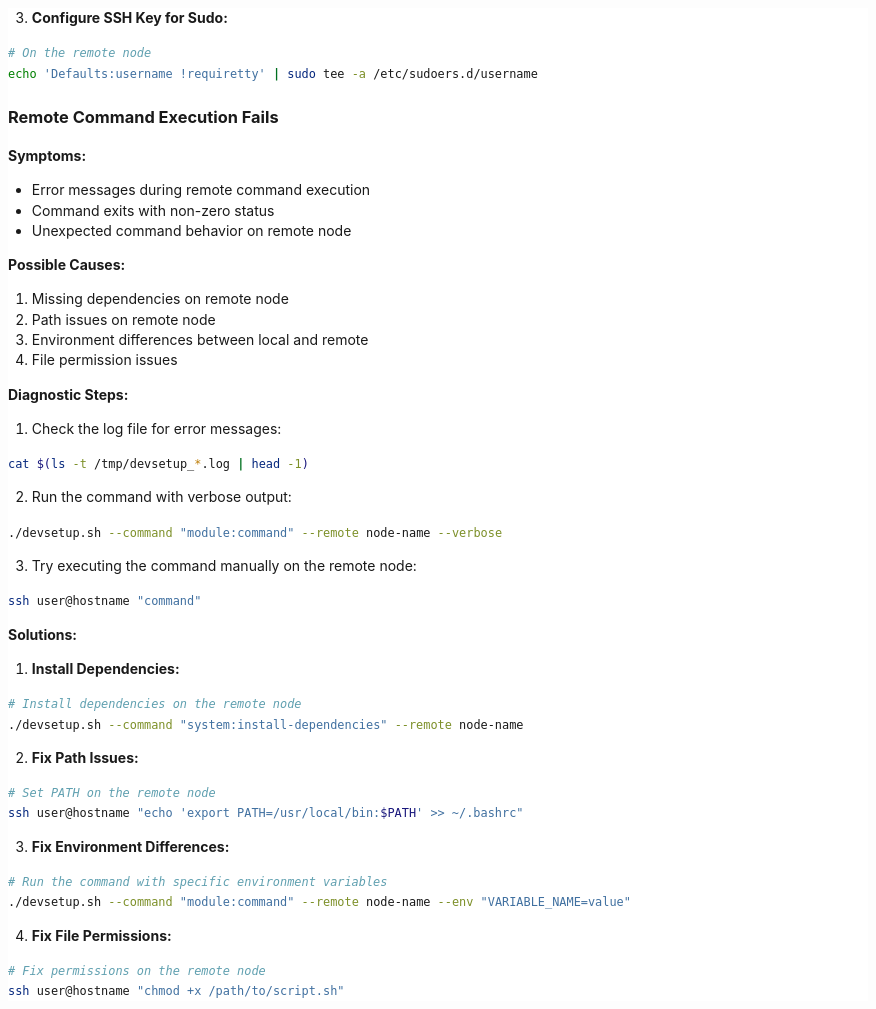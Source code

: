 3. **Configure SSH Key for Sudo:**
```bash
# On the remote node
echo 'Defaults:username !requiretty' | sudo tee -a /etc/sudoers.d/username
```

### Remote Command Execution Fails

**Symptoms:**
- Error messages during remote command execution
- Command exits with non-zero status
- Unexpected command behavior on remote node

**Possible Causes:**
1. Missing dependencies on remote node
2. Path issues on remote node
3. Environment differences between local and remote
4. File permission issues

**Diagnostic Steps:**
1. Check the log file for error messages:
```bash
cat $(ls -t /tmp/devsetup_*.log | head -1)
```

2. Run the command with verbose output:
```bash
./devsetup.sh --command "module:command" --remote node-name --verbose
```

3. Try executing the command manually on the remote node:
```bash
ssh user@hostname "command"
```

**Solutions:**

1. **Install Dependencies:**
```bash
# Install dependencies on the remote node
./devsetup.sh --command "system:install-dependencies" --remote node-name
```

2. **Fix Path Issues:**
```bash
# Set PATH on the remote node
ssh user@hostname "echo 'export PATH=/usr/local/bin:$PATH' >> ~/.bashrc"
```

3. **Fix Environment Differences:**
```bash
# Run the command with specific environment variables
./devsetup.sh --command "module:command" --remote node-name --env "VARIABLE_NAME=value"
```

4. **Fix File Permissions:**
```bash
# Fix permissions on the remote node
ssh user@hostname "chmod +x /path/to/script.sh"
```
